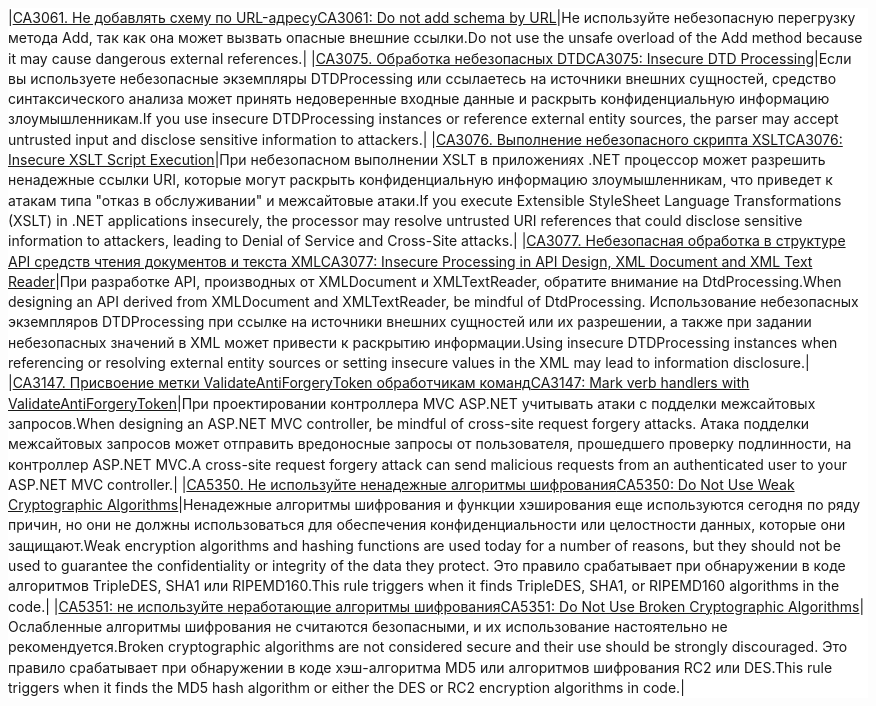 |[<span data-ttu-id="bdaf4-220">CA3061. Не добавлять схему по URL-адресу</span><span class="sxs-lookup"><span data-stu-id="bdaf4-220">CA3061: Do not add schema by URL</span></span>](ca3061.md)|<span data-ttu-id="bdaf4-221">Не используйте небезопасную перегрузку метода Add, так как она может вызвать опасные внешние ссылки.</span><span class="sxs-lookup"><span data-stu-id="bdaf4-221">Do not use the unsafe overload of the Add method because it may cause dangerous external references.</span></span>|
|[<span data-ttu-id="bdaf4-222">CA3075. Обработка небезопасных DTD</span><span class="sxs-lookup"><span data-stu-id="bdaf4-222">CA3075: Insecure DTD Processing</span></span>](ca3075.md)|<span data-ttu-id="bdaf4-223">Если вы используете небезопасные экземпляры DTDProcessing или ссылаетесь на источники внешних сущностей, средство синтаксического анализа может принять недоверенные входные данные и раскрыть конфиденциальную информацию злоумышленникам.</span><span class="sxs-lookup"><span data-stu-id="bdaf4-223">If you use insecure DTDProcessing instances or reference external entity sources, the parser may accept untrusted input and disclose sensitive information to attackers.</span></span>|
|[<span data-ttu-id="bdaf4-224">CA3076. Выполнение небезопасного скрипта XSLT</span><span class="sxs-lookup"><span data-stu-id="bdaf4-224">CA3076: Insecure XSLT Script Execution</span></span>](ca3076.md)|<span data-ttu-id="bdaf4-225">При небезопасном выполнении XSLT в приложениях .NET процессор может разрешить ненадежные ссылки URI, которые могут раскрыть конфиденциальную информацию злоумышленникам, что приведет к атакам типа "отказ в обслуживании" и межсайтовые атаки.</span><span class="sxs-lookup"><span data-stu-id="bdaf4-225">If you execute Extensible StyleSheet Language Transformations (XSLT) in .NET applications insecurely, the processor may resolve untrusted URI references that could disclose sensitive information to attackers, leading to Denial of Service and Cross-Site attacks.</span></span>|
|[<span data-ttu-id="bdaf4-226">CA3077. Небезопасная обработка в структуре API средств чтения документов и текста XML</span><span class="sxs-lookup"><span data-stu-id="bdaf4-226">CA3077: Insecure Processing in API Design, XML Document and XML Text Reader</span></span>](ca3077.md)|<span data-ttu-id="bdaf4-227">При разработке API, производных от XMLDocument и XMLTextReader, обратите внимание на DtdProcessing.</span><span class="sxs-lookup"><span data-stu-id="bdaf4-227">When designing an API derived from XMLDocument and XMLTextReader, be mindful of DtdProcessing.</span></span> <span data-ttu-id="bdaf4-228">Использование небезопасных экземпляров DTDProcessing при ссылке на источники внешних сущностей или их разрешении, а также при задании небезопасных значений в XML может привести к раскрытию информации.</span><span class="sxs-lookup"><span data-stu-id="bdaf4-228">Using insecure DTDProcessing instances when referencing or resolving external entity sources or setting insecure values in the XML may lead to information disclosure.</span></span>|
|[<span data-ttu-id="bdaf4-229">CA3147. Присвоение метки ValidateAntiForgeryToken обработчикам команд</span><span class="sxs-lookup"><span data-stu-id="bdaf4-229">CA3147: Mark verb handlers with ValidateAntiForgeryToken</span></span>](ca3147.md)|<span data-ttu-id="bdaf4-230">При проектировании контроллера MVC ASP.NET учитывать атаки с подделки межсайтовых запросов.</span><span class="sxs-lookup"><span data-stu-id="bdaf4-230">When designing an ASP.NET MVC controller, be mindful of cross-site request forgery attacks.</span></span> <span data-ttu-id="bdaf4-231">Атака подделки межсайтовых запросов может отправить вредоносные запросы от пользователя, прошедшего проверку подлинности, на контроллер ASP.NET MVC.</span><span class="sxs-lookup"><span data-stu-id="bdaf4-231">A cross-site request forgery attack can send malicious requests from an authenticated user to your ASP.NET MVC controller.</span></span>|
|[<span data-ttu-id="bdaf4-232">CA5350. Не используйте ненадежные алгоритмы шифрования</span><span class="sxs-lookup"><span data-stu-id="bdaf4-232">CA5350: Do Not Use Weak Cryptographic Algorithms</span></span>](ca5350.md)|<span data-ttu-id="bdaf4-233">Ненадежные алгоритмы шифрования и функции хэширования еще используются сегодня по ряду причин, но они не должны использоваться для обеспечения конфиденциальности или целостности данных, которые они защищают.</span><span class="sxs-lookup"><span data-stu-id="bdaf4-233">Weak encryption algorithms and hashing functions are used today for a number of reasons, but they should not be used to guarantee the confidentiality or integrity of the data they protect.</span></span> <span data-ttu-id="bdaf4-234">Это правило срабатывает при обнаружении в коде алгоритмов TripleDES, SHA1 или RIPEMD160.</span><span class="sxs-lookup"><span data-stu-id="bdaf4-234">This rule triggers when it finds TripleDES, SHA1, or RIPEMD160 algorithms in the code.</span></span>|
|[<span data-ttu-id="bdaf4-235">CA5351: не используйте неработающие алгоритмы шифрования</span><span class="sxs-lookup"><span data-stu-id="bdaf4-235">CA5351: Do Not Use Broken Cryptographic Algorithms</span></span>](ca5351.md)|<span data-ttu-id="bdaf4-236">Ослабленные алгоритмы шифрования не считаются безопасными, и их использование настоятельно не рекомендуется.</span><span class="sxs-lookup"><span data-stu-id="bdaf4-236">Broken cryptographic algorithms are not considered secure and their use should be strongly discouraged.</span></span> <span data-ttu-id="bdaf4-237">Это правило срабатывает при обнаружении в коде хэш-алгоритма MD5 или алгоритмов шифрования RC2 или DES.</span><span class="sxs-lookup"><span data-stu-id="bdaf4-237">This rule triggers when it finds the MD5 hash algorithm or either the DES or RC2 encryption algorithms in code.</span></span>|